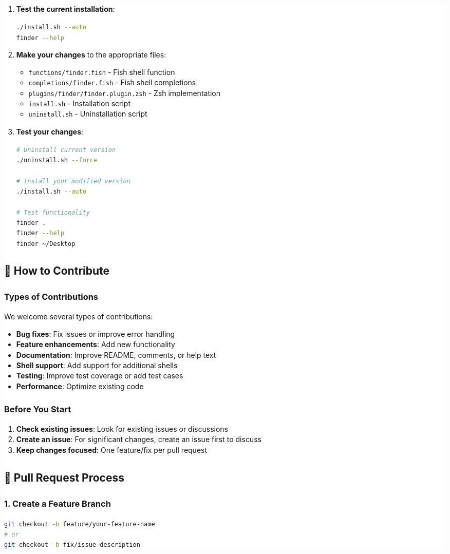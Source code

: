 1. **Test the current installation**:
   ```bash
   ./install.sh --auto
   finder --help
   ```

2. **Make your changes** to the appropriate files:
   - `functions/finder.fish` - Fish shell function
   - `completions/finder.fish` - Fish shell completions
   - `plugins/finder/finder.plugin.zsh` - Zsh implementation
   - `install.sh` - Installation script
   - `uninstall.sh` - Uninstallation script

3. **Test your changes**:
   ```bash
   # Uninstall current version
   ./uninstall.sh --force
   
   # Install your modified version
   ./install.sh --auto
   
   # Test functionality
   finder .
   finder --help
   finder ~/Desktop
   ```

## 🔄 How to Contribute

### Types of Contributions

We welcome several types of contributions:

- **Bug fixes**: Fix issues or improve error handling
- **Feature enhancements**: Add new functionality
- **Documentation**: Improve README, comments, or help text
- **Shell support**: Add support for additional shells
- **Testing**: Improve test coverage or add test cases
- **Performance**: Optimize existing code

### Before You Start

1. **Check existing issues**: Look for existing issues or discussions
2. **Create an issue**: For significant changes, create an issue first to discuss
3. **Keep changes focused**: One feature/fix per pull request

## 📝 Pull Request Process

### 1. Create a Feature Branch

```bash
git checkout -b feature/your-feature-name
# or
git checkout -b fix/issue-description
```

